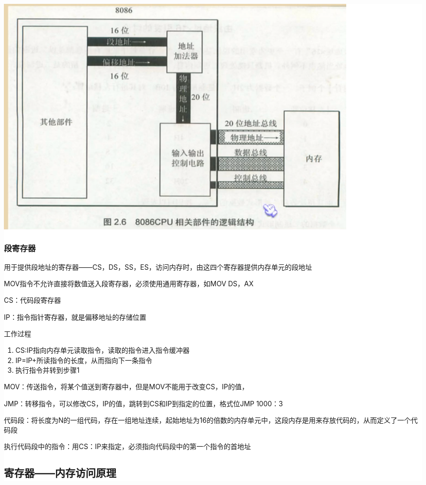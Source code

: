 <img src="img/8086内部逻辑.png" style="zoom:75%;" />

### 段寄存器

用于提供段地址的寄存器——CS，DS，SS，ES，访问内存时，由这四个寄存器提供内存单元的段地址

MOV指令不允许直接将数值送入段寄存器，必须使用通用寄存器，如MOV DS，AX

CS：代码段寄存器

IP：指令指针寄存器，就是偏移地址的存储位置

工作过程

1. CS:IP指向内存单元读取指令，读取的指令进入指令缓冲器
2. IP=IP+所读指令的长度，从而指向下一条指令
3. 执行指令并转到步骤1

MOV：传送指令，将某个值送到寄存器中，但是MOV不能用于改变CS，IP的值，

JMP：转移指令，可以修改CS，IP的值，跳转到CS和IP到指定的位置，格式位JMP  1000：3

代码段：将长度为N的一组代码，存在一组地址连续，起始地址为16的倍数的内存单元中，这段内存是用来存放代码的，从而定义了一个代码段

执行代码段中的指令：用CS：IP来指定，必须指向代码段中的第一个指令的首地址

## 寄存器——内存访问原理
